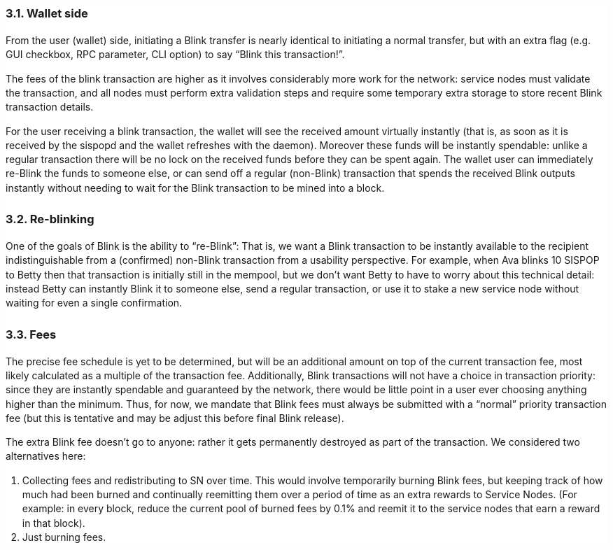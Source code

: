 ### 3.1. Wallet side

From the user (wallet) side, initiating a Blink transfer is nearly
identical to initiating a normal transfer, but with an extra flag
(e.g. GUI checkbox, RPC parameter, CLI option) to say “Blink this
transaction\!”.

The fees of the blink transaction are higher as it involves considerably
more work for the network: service nodes must validate the transaction,
and all nodes must perform extra validation steps and require some
temporary extra storage to store recent Blink transaction details.

For the user receiving a blink transaction, the wallet will see the
received amount virtually instantly (that is, as soon as it is received
by the sispopd and the wallet refreshes with the daemon). Moreover these
funds will be instantly spendable: unlike a regular transaction there
will be no lock on the received funds before they can be spent again.
The wallet user can immediately re-Blink the funds to someone else, or
can send off a regular (non-Blink) transaction that spends the received
Blink outputs instantly without needing to wait for the Blink
transaction to be mined into a block.

### 3.2. Re-blinking

One of the goals of Blink is the ability to “re-Blink”: That is, we want
a Blink transaction to be instantly available to the recipient
indistinguishable from a (confirmed) non-Blink transaction from a
usability perspective. For example, when Ava blinks 10 SISPOP to Betty
then that transaction is initially still in the mempool, but we don’t
want Betty to have to worry about this technical detail: instead Betty
can instantly Blink it to someone else, send a regular transaction, or
use it to stake a new service node without waiting for even a single
confirmation.

### 3.3. Fees

The precise fee schedule is yet to be determined, but will be an
additional amount on top of the current transaction fee, most likely
calculated as a multiple of the transaction fee. Additionally, Blink
transactions will not have a choice in transaction priority: since they
are instantly spendable and guaranteed by the network, there would be
little point in a user ever choosing anything higher than the minimum.
Thus, for now, we mandate that Blink fees must always be submitted with
a “normal” priority transaction fee (but this is tentative and may be
adjust this before final Blink release).

The extra Blink fee doesn’t go to anyone: rather it gets permanently
destroyed as part of the transaction. We considered two alternatives
here:

1.  Collecting fees and redistributing to SN over time. This would
    involve temporarily burning Blink fees, but keeping track of how
    much had been burned and continually reemitting them over a period
    of time as an extra rewards to Service Nodes. (For example: in every
    block, reduce the current pool of burned fees by 0.1% and reemit it
    to the service nodes that earn a reward in that block).
2.  Just burning fees.
